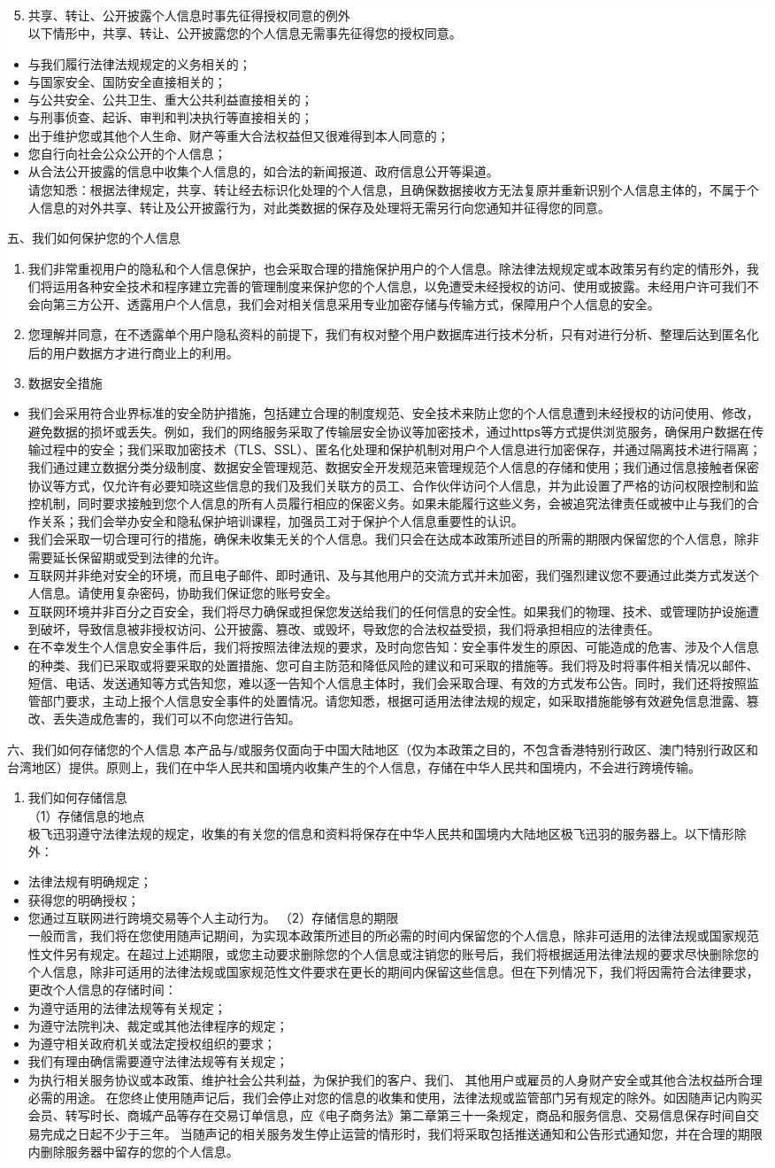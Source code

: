 5. 共享、转让、公开披露个人信息时事先征得授权同意的例外  
以下情形中，共享、转让、公开披露您的个人信息无需事先征得您的授权同意。 
- 与我们履行法律法规规定的义务相关的；
- 与国家安全、国防安全直接相关的；
- 与公共安全、公共卫生、重大公共利益直接相关的；
- 与刑事侦查、起诉、审判和判决执行等直接相关的；
- 出于维护您或其他个人生命、财产等重大合法权益但又很难得到本人同意的；
- 您自行向社会公众公开的个人信息；
- 从合法公开披露的信息中收集个人信息的，如合法的新闻报道、政府信息公开等渠道。  
请您知悉：根据法律规定，共享、转让经去标识化处理的个人信息，且确保数据接收方无法复原并重新识别个人信息主体的，不属于个人信息的对外共享、转让及公开披露行为，对此类数据的保存及处理将无需另行向您通知并征得您的同意。 

五、我们如何保护您的个人信息
1. 我们非常重视用户的隐私和个人信息保护，也会采取合理的措施保护用户的个人信息。除法律法规规定或本政策另有约定的情形外，我们将运用各种安全技术和程序建立完善的管理制度来保护您的个人信息，以免遭受未经授权的访问、使用或披露。未经用户许可我们不会向第三方公开、透露用户个人信息，我们会对相关信息采用专业加密存储与传输方式，保障用户个人信息的安全。 

2. 您理解并同意，在不透露单个用户隐私资料的前提下，我们有权对整个用户数据库进行技术分析，只有对进行分析、整理后达到匿名化后的用户数据方才进行商业上的利用。 

3. 数据安全措施   
- 我们会采用符合业界标准的安全防护措施，包括建立合理的制度规范、安全技术来防止您的个人信息遭到未经授权的访问使用、修改，避免数据的损坏或丢失。例如，我们的网络服务采取了传输层安全协议等加密技术，通过https等方式提供浏览服务，确保用户数据在传输过程中的安全；我们采取加密技术（TLS、SSL）、匿名化处理和保护机制对用户个人信息进行加密保存，并通过隔离技术进行隔离；我们通过建立数据分类分级制度、数据安全管理规范、数据安全开发规范来管理规范个人信息的存储和使用；我们通过信息接触者保密协议等方式，仅允许有必要知晓这些信息的我们及我们关联方的员工、合作伙伴访问个人信息，并为此设置了严格的访问权限控制和监控机制，同时要求接触到您个人信息的所有人员履行相应的保密义务。如果未能履行这些义务，会被追究法律责任或被中止与我们的合作关系；我们会举办安全和隐私保护培训课程，加强员工对于保护个人信息重要性的认识。 
- 我们会采取一切合理可行的措施，确保未收集无关的个人信息。我们只会在达成本政策所述目的所需的期限内保留您的个人信息，除非需要延长保留期或受到法律的允许。 
- 互联网并非绝对安全的环境，而且电子邮件、即时通讯、及与其他用户的交流方式并未加密，我们强烈建议您不要通过此类方式发送个人信息。请使用复杂密码，协助我们保证您的账号安全。 
- 互联网环境并非百分之百安全，我们将尽力确保或担保您发送给我们的任何信息的安全性。如果我们的物理、技术、或管理防护设施遭到破坏，导致信息被非授权访问、公开披露、篡改、或毁坏，导致您的合法权益受损，我们将承担相应的法律责任。 
- 在不幸发生个人信息安全事件后，我们将按照法律法规的要求，及时向您告知：安全事件发生的原因、可能造成的危害、涉及个人信息的种类、我们已采取或将要采取的处置措施、您可自主防范和降低风险的建议和可采取的措施等。我们将及时将事件相关情况以邮件、短信、电话、发送通知等方式告知您，难以逐一告知个人信息主体时，我们会采取合理、有效的方式发布公告。同时，我们还将按照监管部门要求，主动上报个人信息安全事件的处置情况。请您知悉，根据可适用法律法规的规定，如采取措施能够有效避免信息泄露、篡改、丢失造成危害的，我们可以不向您进行告知。 

六、我们如何存储您的个人信息
本产品与/或服务仅面向于中国大陆地区（仅为本政策之目的，不包含香港特别行政区、澳门特别行政区和台湾地区）提供。原则上，我们在中华人民共和国境内收集产生的个人信息，存储在中华人民共和国境内，不会进行跨境传输。 

1. 我们如何存储信息   
（1）存储信息的地点   
极飞迅羽遵守法律法规的规定，收集的有关您的信息和资料将保存在中华人民共和国境内大陆地区极飞迅羽的服务器上。以下情形除外： 
- 法律法规有明确规定；
- 获得您的明确授权；
- 您通过互联网进行跨境交易等个人主动行为。
（2）存储信息的期限   
一般而言，我们将在您使用随声记期间，为实现本政策所述目的所必需的时间内保留您的个人信息，除非可适用的法律法规或国家规范性文件另有规定。在超过上述期限，或您主动要求删除您的个人信息或注销您的账号后，我们将根据适用法律法规的要求尽快删除您的个人信息，除非可适用的法律法规或国家规范性文件要求在更长的期间内保留这些信息。但在下列情况下，我们将因需符合法律要求，更改个人信息的存储时间： 
- 为遵守适用的法律法规等有关规定；
- 为遵守法院判决、裁定或其他法律程序的规定；
- 为遵守相关政府机关或法定授权组织的要求；
- 我们有理由确信需要遵守法律法规等有关规定；
- 为执行相关服务协议或本政策、维护社会公共利益，为保护我们的客户、我们、
其他用户或雇员的人身财产安全或其他合法权益所合理必需的用途。 
在您终止使用随声记后，我们会停止对您的信息的收集和使用，法律法规或监管部门另有规定的除外。如因随声记内购买会员、转写时长、商城产品等存在交易订单信息，应《电子商务法》第二章第三十一条规定，商品和服务信息、交易信息保存时间自交易完成之日起不少于三年。
当随声记的相关服务发生停止运营的情形时，我们将采取包括推送通知和公告形式通知您，并在合理的期限内删除服务器中留存的您的个人信息。 
